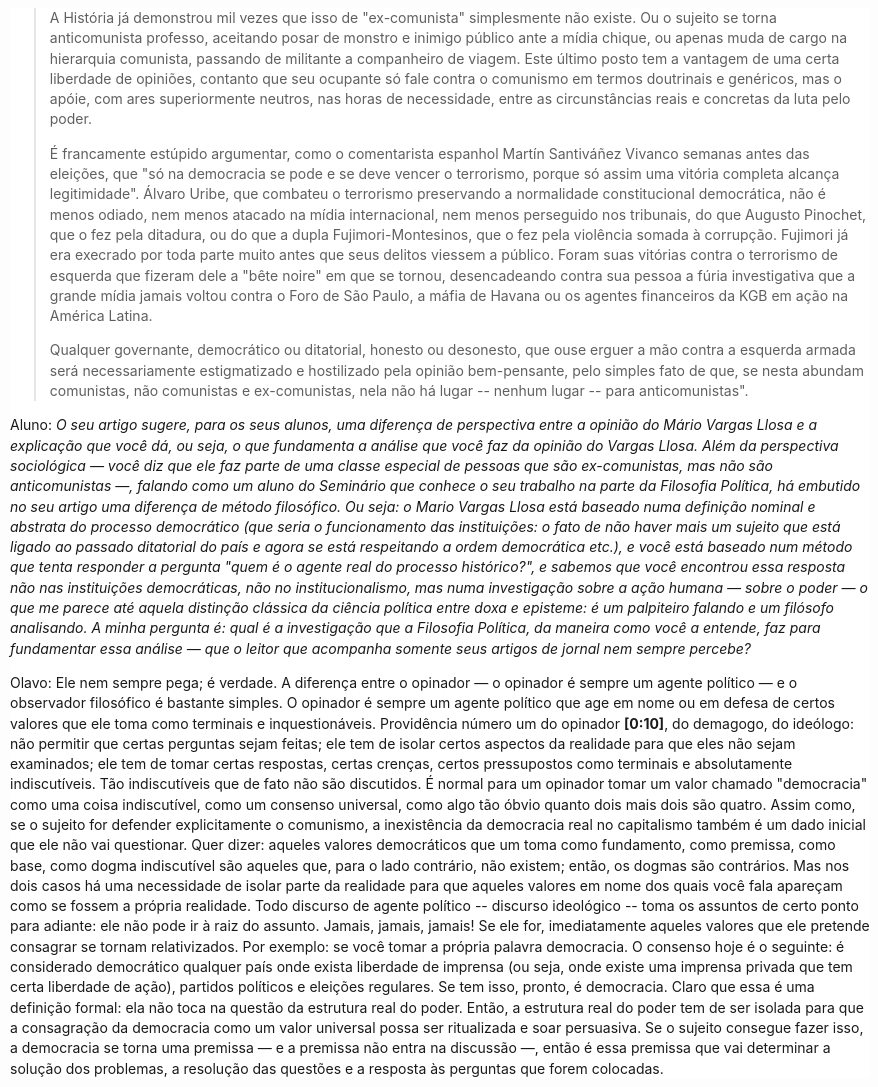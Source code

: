 > A História já demonstrou mil vezes que isso de "ex-comunista" simplesmente não existe. Ou o sujeito se torna anticomunista professo, aceitando posar de monstro e inimigo público ante a mídia chique, ou apenas muda de cargo na hierarquia comunista, passando de militante a companheiro de viagem. Este último posto tem a vantagem de uma certa liberdade de opiniões, contanto que seu ocupante só fale contra o comunismo em termos doutrinais e genéricos, mas o apóie, com ares superiormente neutros, nas horas de necessidade, entre as circunstâncias reais e concretas da luta pelo poder.
>
> É francamente estúpido argumentar, como o comentarista espanhol Martín Santiváñez Vivanco semanas antes das eleições, que "só na democracia se pode e se deve vencer o terrorismo, porque só assim uma vitória completa alcança legitimidade". Álvaro Uribe, que combateu o terrorismo preservando a normalidade constitucional democrática, não é menos odiado, nem menos atacado na mídia internacional, nem menos perseguido nos tribunais, do que Augusto Pinochet, que o fez pela ditadura, ou do que a dupla Fujimori-Montesinos, que o fez pela violência somada à corrupção. Fujimori já era execrado por toda parte muito antes que seus delitos viessem a público. Foram suas vitórias contra o terrorismo de esquerda que fizeram dele a "bête noire" em que se tornou, desencadeando contra sua pessoa a fúria investigativa que a grande mídia jamais voltou contra o Foro de São Paulo, a máfia de Havana ou os agentes financeiros da KGB em ação na América Latina.
>
> Qualquer governante, democrático ou ditatorial, honesto ou desonesto, que ouse erguer a mão contra a esquerda armada será necessariamente estigmatizado e hostilizado pela opinião bem-pensante, pelo simples fato de que, se nesta abundam comunistas, não comunistas e ex-comunistas, nela não há lugar -- nenhum lugar -- para anticomunistas".

Aluno: *O seu artigo sugere, para os seus alunos, uma diferença de perspectiva entre a opinião do Mário Vargas Llosa e a explicação que você dá, ou seja, o que fundamenta a análise que você faz da opinião do Vargas Llosa. Além da perspectiva sociológica ― você diz que ele faz parte de uma classe especial de pessoas que são ex-comunistas, mas não são anticomunistas ―, falando como um aluno do Seminário que conhece o seu trabalho na parte da Filosofia Política, há embutido no seu artigo uma diferença de método filosófico. Ou seja: o Mario Vargas Llosa está baseado numa definição nominal e abstrata do processo democrático (que seria o funcionamento das instituições: o fato de não haver mais um sujeito que está ligado ao passado ditatorial do país e agora se está respeitando a ordem democrática etc.), e você está baseado num método que tenta responder a pergunta "quem é o agente real do processo histórico?", e sabemos que você encontrou essa resposta não nas instituições democráticas, não no institucionalismo, mas numa investigação sobre a ação humana ― sobre o poder ― o que me parece até aquela distinção clássica da ciência política entre doxa e episteme: é um palpiteiro falando e um filósofo analisando. A minha pergunta é: qual é a investigação que a Filosofia Política, da maneira como você a entende, faz para fundamentar essa análise ― que o leitor que acompanha somente seus artigos de jornal nem sempre percebe?*

Olavo: Ele nem sempre pega; é verdade. A diferença entre o opinador ― o opinador é sempre um agente político ― e o observador filosófico é bastante simples. O opinador é sempre um agente político que age em nome ou em defesa de certos valores que ele toma como terminais e inquestionáveis. Providência número um do opinador **\[0:10\]**, do demagogo, do ideólogo: não permitir que certas perguntas sejam feitas; ele tem de isolar certos aspectos da realidade para que eles não sejam examinados; ele tem de tomar certas respostas, certas crenças, certos pressupostos como terminais e absolutamente indiscutíveis. Tão indiscutíveis que de fato não são discutidos. É normal para um opinador tomar um valor chamado "democracia" como uma coisa indiscutível, como um consenso universal, como algo tão óbvio quanto dois mais dois são quatro. Assim como, se o sujeito for defender explicitamente o comunismo, a inexistência da democracia real no capitalismo também é um dado inicial que ele não vai questionar. Quer dizer: aqueles valores democráticos que um toma como fundamento, como premissa, como base, como dogma indiscutível são aqueles que, para o lado contrário, não existem; então, os dogmas são contrários. Mas nos dois casos há uma necessidade de isolar parte da realidade para que aqueles valores em nome dos quais você fala apareçam como se fossem a própria realidade. Todo discurso de agente político -- discurso ideológico -- toma os assuntos de certo ponto para adiante: ele não pode ir à raiz do assunto. Jamais, jamais, jamais! Se ele for, imediatamente aqueles valores que ele pretende consagrar se tornam relativizados. Por exemplo: se você tomar a própria palavra democracia. O consenso hoje é o seguinte: é considerado democrático qualquer país onde exista liberdade de imprensa (ou seja, onde existe uma imprensa privada que tem certa liberdade de ação), partidos políticos e eleições regulares. Se tem isso, pronto, é democracia. Claro que essa é uma definição formal: ela não toca na questão da estrutura real do poder. Então, a estrutura real do poder tem de ser isolada para que a consagração da democracia como um valor universal possa ser ritualizada e soar persuasiva. Se o sujeito consegue fazer isso, a democracia se torna uma premissa ― e a premissa não entra na discussão ―, então é essa premissa que vai determinar a solução dos problemas, a resolução das questões e a resposta às perguntas que forem colocadas.


[^1]: <http://www.olavodecarvalho.org/semana/110613dc.html>
[^2]: "Liberdade e Ordem": <http://www.olavodecarvalho.org/semana/100215dc.html>;